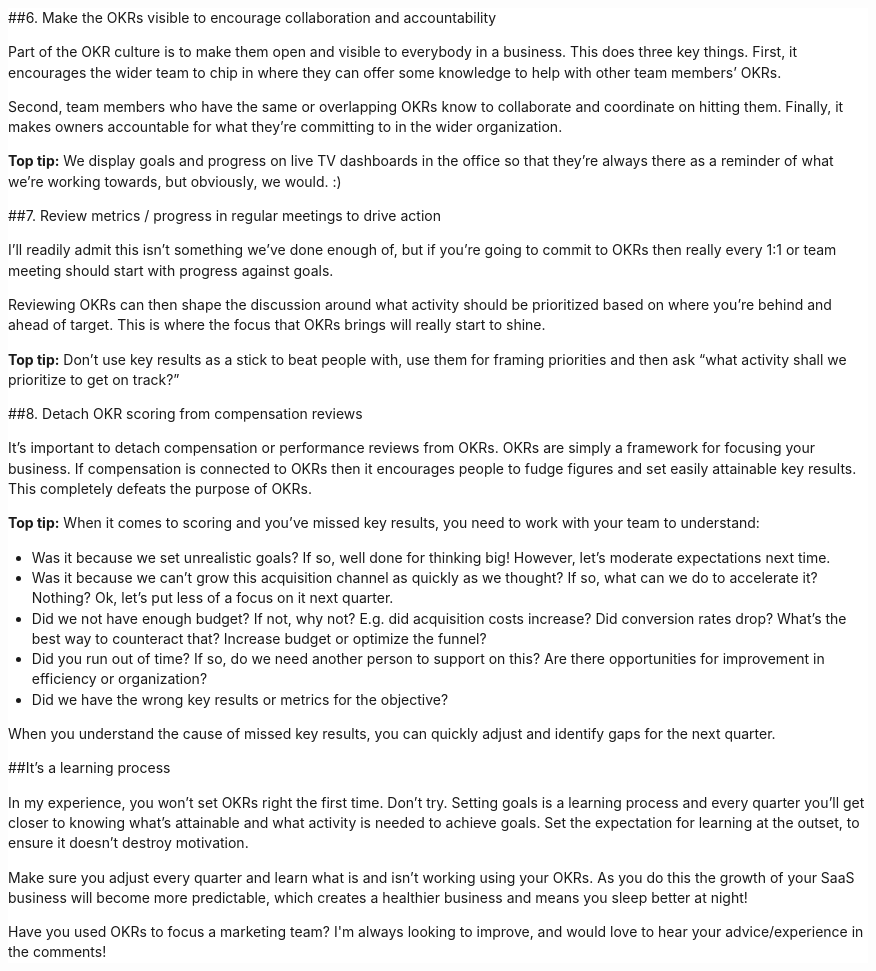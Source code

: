 ##6. Make the OKRs visible to encourage collaboration and accountability

Part of the OKR culture is to make them open and visible to everybody in a business. This does three key things. First, it encourages the wider team to chip in where they can offer some knowledge to help with other team members’ OKRs. 

Second, team members who have the same or overlapping OKRs know to collaborate and coordinate on hitting them. Finally, it makes owners accountable for what they’re committing to in the wider organization.

**Top tip:** We display goals and progress on live TV dashboards in the office so that they’re always there as a reminder of what we’re working towards, but obviously, we would. :)

##7. Review metrics / progress in regular meetings to drive action

I’ll readily admit this isn’t something we’ve done enough of, but if you’re going to commit to OKRs then really every 1:1 or team meeting should start with progress against goals. 

Reviewing OKRs can then shape the discussion around what activity should be prioritized based on where you’re behind and ahead of target. This is where the focus that OKRs brings will really start to shine.

**Top tip:** Don’t use key results as a stick to beat people with, use them for framing priorities and then ask “what activity shall we prioritize to get on track?”

##8. Detach OKR scoring from compensation reviews

It’s important to detach compensation or performance reviews from OKRs. OKRs are simply a framework for focusing your business. If compensation is connected to OKRs then it encourages people to fudge figures and set easily attainable key results. This completely defeats the purpose of OKRs.

**Top tip:** When it comes to scoring and you’ve missed key results, you need to work with your team to understand:

- Was it because we set unrealistic goals? If so, well done for thinking big! However, let’s moderate expectations next time.
- Was it because we can’t grow this acquisition channel as quickly as we thought? If so, what can we do to accelerate it? Nothing? Ok, let’s put less of a focus on it next quarter.
- Did we not have enough budget? If not, why not? E.g. did acquisition costs increase? Did conversion rates drop? What’s the best way to counteract that? Increase budget or optimize the funnel?
- Did you run out of time? If so, do we need another person to support on this? Are there opportunities for improvement in efficiency or organization?
- Did we have the wrong key results or metrics for the objective? 

When you understand the cause of missed key results, you can quickly adjust and identify gaps for the next quarter.

##It’s a learning process

In my experience, you won’t set OKRs right the first time. Don’t try. Setting goals is a learning process and every quarter you’ll get closer to knowing what’s attainable and what activity is needed to achieve goals. Set the expectation for learning at the outset, to ensure it doesn’t destroy motivation. 

Make sure you adjust every quarter and learn what is and isn’t working using your OKRs. As you do this the growth of your SaaS business will become more predictable, which creates a healthier business and means you sleep better at night!

Have you used OKRs to focus a marketing team? I'm always looking to improve, and would love to hear your advice/experience in the comments!
